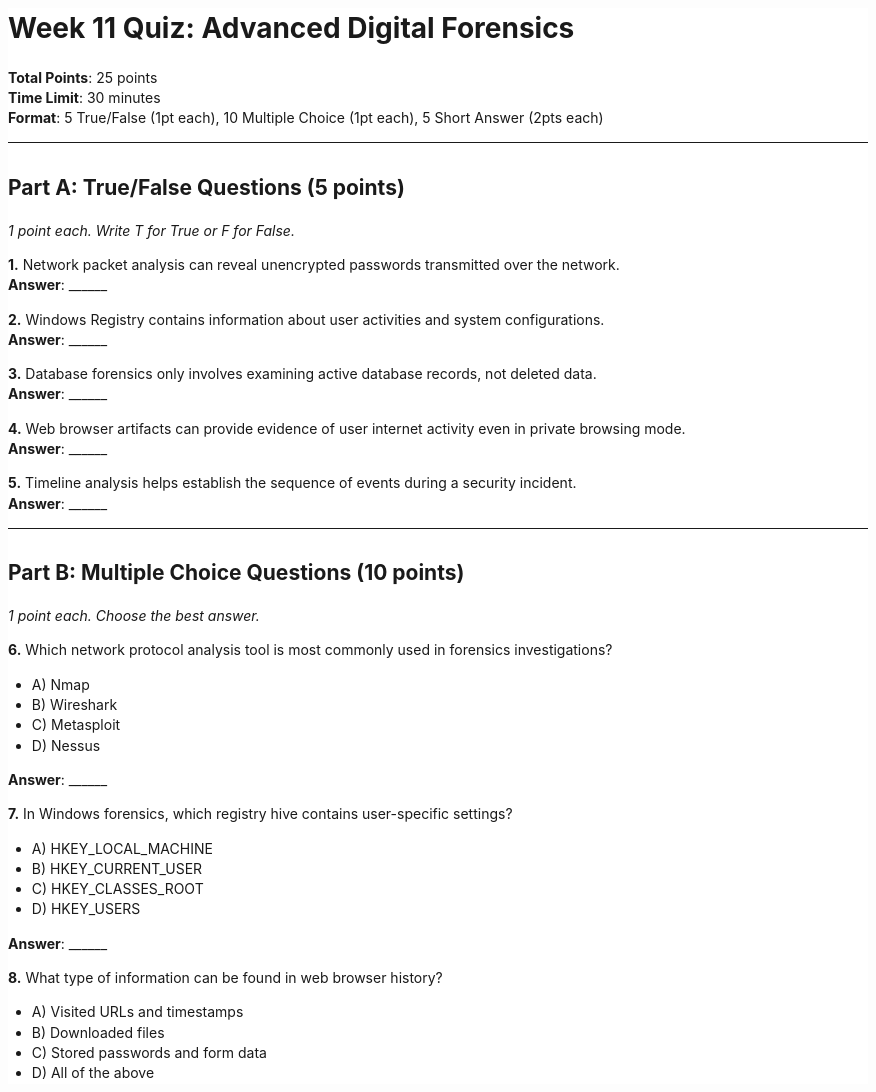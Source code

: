 # Week 11 Quiz: Advanced Digital Forensics

**Total Points**: 25 points  
**Time Limit**: 30 minutes  
**Format**: 5 True/False (1pt each), 10 Multiple Choice (1pt each), 5 Short Answer (2pts each)

---

## Part A: True/False Questions (5 points)
*1 point each. Write T for True or F for False.*

**1.** Network packet analysis can reveal unencrypted passwords transmitted over the network.  
**Answer**: ______

**2.** Windows Registry contains information about user activities and system configurations.  
**Answer**: ______

**3.** Database forensics only involves examining active database records, not deleted data.  
**Answer**: ______

**4.** Web browser artifacts can provide evidence of user internet activity even in private browsing mode.  
**Answer**: ______

**5.** Timeline analysis helps establish the sequence of events during a security incident.  
**Answer**: ______

---

## Part B: Multiple Choice Questions (10 points)
*1 point each. Choose the best answer.*

**6.** Which network protocol analysis tool is most commonly used in forensics investigations?
- A) Nmap
- B) Wireshark
- C) Metasploit
- D) Nessus

**Answer**: ______

**7.** In Windows forensics, which registry hive contains user-specific settings?
- A) HKEY_LOCAL_MACHINE
- B) HKEY_CURRENT_USER
- C) HKEY_CLASSES_ROOT
- D) HKEY_USERS

**Answer**: ______

**8.** What type of information can be found in web browser history?
- A) Visited URLs and timestamps
- B) Downloaded files
- C) Stored passwords and form data
- D) All of the above
